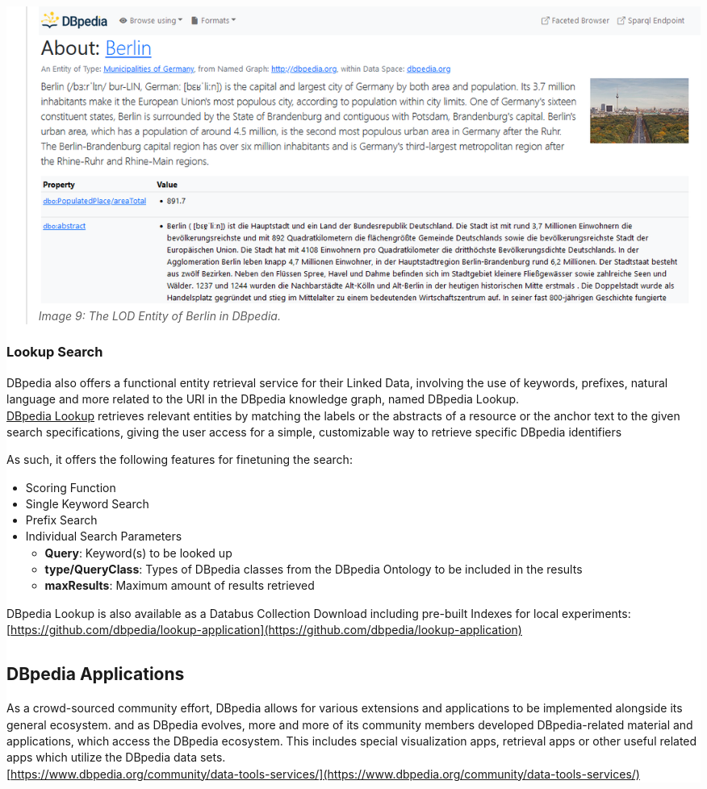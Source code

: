> ![image info](./images/dbpedia_lod_berlin.png)  
*Image 9: The LOD Entity of Berlin in DBpedia.*

### Lookup Search
DBpedia also offers a functional entity retrieval service for their Linked Data, involving the use of keywords, prefixes, natural language and more related to the URI in the DBpedia knowledge graph, named DBpedia Lookup.  
[DBpedia Lookup](https://lookup.dbpedia.org/) retrieves relevant entities by matching the labels or the abstracts of a resource or the anchor text to the given search specifications, giving the user access for a simple, customizable way to retrieve specific DBpedia identifiers  

As such, it offers the following features for finetuning the search:   
* Scoring Function  
* Single Keyword Search  
* Prefix Search  
* Individual Search Parameters  
	* **Query**: Keyword(s) to be looked up  
	* **type/QueryClass**: Types of DBpedia classes from the DBpedia Ontology to be included in the results  
	* **maxResults**: Maximum amount of results retrieved  

DBpedia Lookup is also available as a Databus Collection Download including pre-built Indexes for local experiments:  
[https://github.com/dbpedia/lookup-application](https://github.com/dbpedia/lookup-application)
## DBpedia Applications <a name="#dbpedia-applications"></a>
As a crowd-sourced community effort, DBpedia allows for various extensions and applications to be implemented alongside its general ecosystem. and as DBpedia evolves, more and more of its community members developed DBpedia-related material and applications, which access the DBpedia ecosystem.
This includes special visualization apps, retrieval apps or other useful related apps which utilize the DBpedia data sets.  
[https://www.dbpedia.org/community/data-tools-services/](https://www.dbpedia.org/community/data-tools-services/)  
